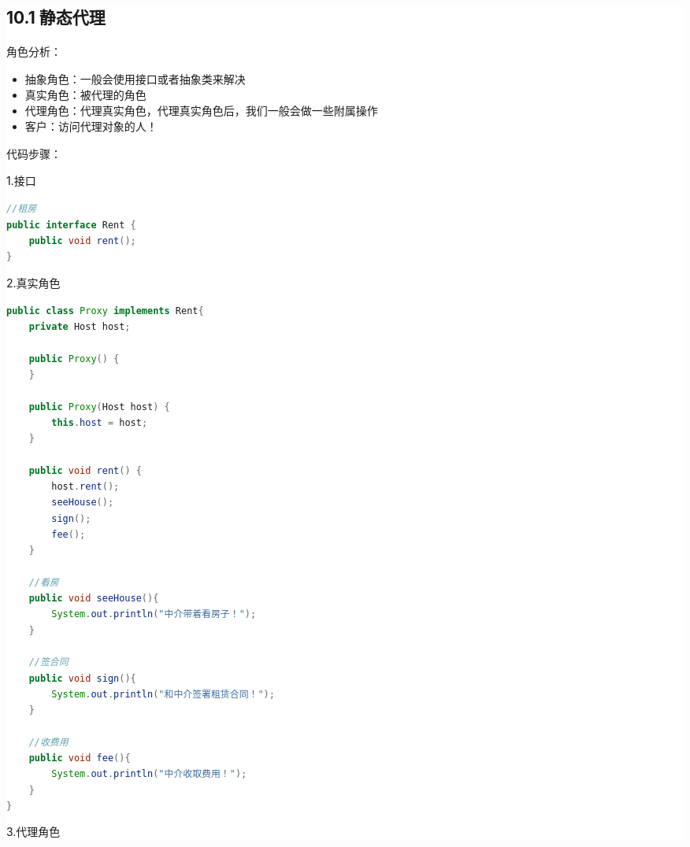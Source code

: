 ## 10.1 静态代理

角色分析：

- 抽象角色：一般会使用接口或者抽象类来解决
- 真实角色：被代理的角色
- 代理角色：代理真实角色，代理真实角色后，我们一般会做一些附属操作
- 客户：访问代理对象的人！

代码步骤：

1.接口

```java
//租房
public interface Rent {
    public void rent();
}
```

2.真实角色

```java
public class Proxy implements Rent{
    private Host host;

    public Proxy() {
    }

    public Proxy(Host host) {
        this.host = host;
    }

    public void rent() {
        host.rent();
        seeHouse();
        sign();
        fee();
    }

    //看房
    public void seeHouse(){
        System.out.println("中介带着看房子！");
    }

    //签合同
    public void sign(){
        System.out.println("和中介签署租赁合同！");
    }

    //收费用
    public void fee(){
        System.out.println("中介收取费用！");
    }
}

```
3.代理角色
